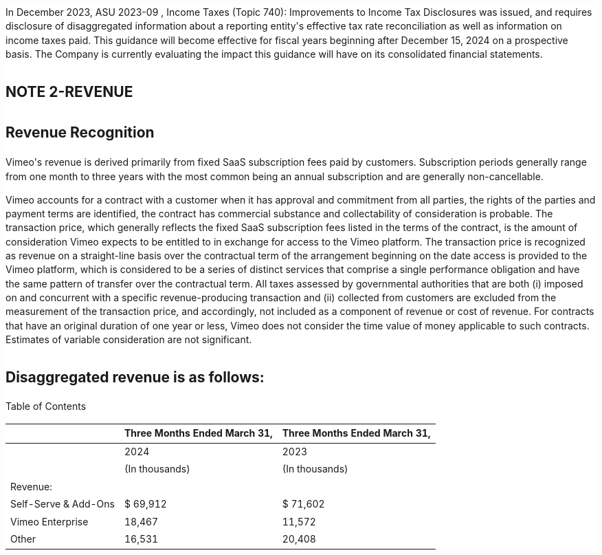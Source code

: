 <p>In December 2023, ASU 2023-09 , Income Taxes (Topic 740): Improvements to Income Tax Disclosures was issued, and requires disclosure of disaggregated information about a reporting entity's effective tax rate reconciliation as well as information on income taxes paid. This guidance will become effective for fiscal years beginning after December 15, 2024 on a prospective basis. The Company is currently evaluating the impact this guidance will have on its consolidated financial statements.</p>
<h2>NOTE 2-REVENUE</h2>
<h2>Revenue Recognition</h2>
<p>Vimeo's revenue is derived primarily from fixed SaaS subscription fees paid by customers. Subscription periods generally range from one month to three years with the most common being an annual subscription and are generally non-cancellable.</p>
<p>Vimeo accounts for a contract with a customer when it has approval and commitment from all parties, the rights of the parties and payment terms are identified, the contract has commercial substance and collectability of consideration is probable. The transaction price, which generally reflects the fixed SaaS subscription fees listed in the terms of the contract, is the amount of consideration Vimeo expects to be entitled to in exchange for access to the Vimeo platform. The transaction price is recognized as revenue on a straight-line basis over the contractual term of the arrangement beginning on the date access is provided to the Vimeo platform, which is considered to be a series of distinct services that comprise a single performance obligation and have the same pattern of transfer over the contractual term. All taxes assessed by governmental authorities that are both (i) imposed on and concurrent with a specific revenue-producing transaction and (ii) collected from customers are excluded from the measurement of the transaction price, and accordingly, not included as a component of revenue or cost of revenue. For contracts that have an original duration of one year or less, Vimeo does not consider the time value of money applicable to such contracts. Estimates of variable consideration are not significant.</p>
<h2>Disaggregated revenue is as follows:</h2>
<p>Table of Contents</p>
<table>
<thead>
<tr>
<th></th>
<th>Three Months Ended March 31,</th>
<th>Three Months Ended March 31,</th>
</tr>
</thead>
<tbody>
<tr>
<td></td>
<td>2024</td>
<td>2023</td>
</tr>
<tr>
<td></td>
<td>(In thousands)</td>
<td>(In thousands)</td>
</tr>
<tr>
<td>Revenue:</td>
<td></td>
<td></td>
</tr>
<tr>
<td>Self-Serve &amp; Add-Ons</td>
<td>$ 69,912</td>
<td>$ 71,602</td>
</tr>
<tr>
<td>Vimeo Enterprise</td>
<td>18,467</td>
<td>11,572</td>
</tr>
<tr>
<td>Other</td>
<td>16,531</td>
<td>20,408</td>